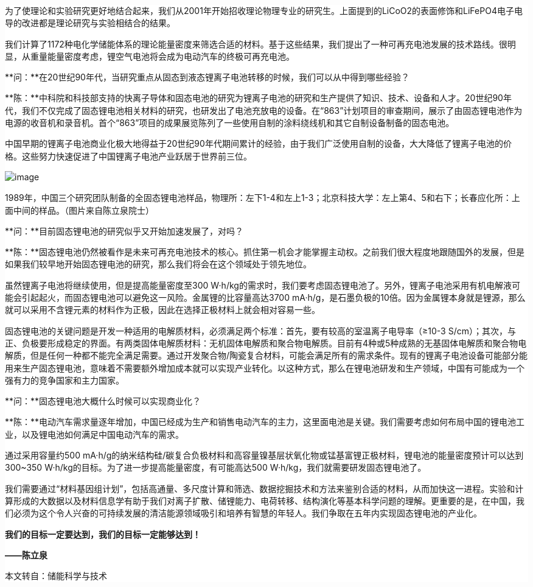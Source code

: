 为了使理论和实验研究更好地结合起来，我们从2001年开始招收理论物理专业的研究生。上面提到的LiCoO2的表面修饰和LiFePO4电子电导的改进都是理论研究与实验相结合的结果。

我们计算了1172种电化学储能体系的理论能量密度来筛选合适的材料。基于这些结果，我们提出了一种可再充电池发展的技术路线。很明显，从重量能量密度考虑，锂空气电池将会成为电动汽车的终极可再充电池。

**问：**在20世纪90年代，当研究重点从固态到液态锂离子电池转移的时候，我们可以从中得到哪些经验？

**陈：**中科院和科技部支持的快离子导体和固态电池的研究为锂离子电池的研究和生产提供了知识、技术、设备和人才。20世纪90年代，我们不仅完成了固态锂电池相关材料的研究，也研发出了电池充放电的设备。在“863”计划项目的审查期间，展示了由固态锂电池作为电源的收音机和录音机。首个“863”项目的成果展览陈列了一些使用自制的涂料绕线机和其它自制设备制备的固态电池。

中国早期的锂离子电池商业化极大地得益于20世纪90年代期间累计的经验，由于我们广泛使用自制的设备，大大降低了锂离子电池的价格。这些努力快速促进了中国锂离子电池产业跃居于世界前三位。

![image](http://upload-images.jianshu.io/upload_images/8031739-307573c236a181a9.jpeg?imageMogr2/auto-orient/strip%7CimageView2/2/w/1240)

1989年，中国三个研究团队制备的全固态锂电池样品，物理所：左下1-4和左上1-3；北京科技大学：左上第4、5和右下；长春应化所：上面中间的样品。（图片来自陈立泉院士）

**问：**目前固态锂电池的研究似乎又开始加速发展了，对吗？

**陈：**固态锂电池仍然被看作是未来可再充电池技术的核心。抓住第一机会才能掌握主动权。之前我们很大程度地跟随国外的发展，但是如果我们较早地开始固态锂电池的研究，那么我们将会在这个领域处于领先地位。

虽然锂离子电池将继续使用，但是提高能量密度至300 W·h/kg的需求时，我们要考虑固态锂电池了。另外，锂离子电池采用有机电解液可能会引起起火，而固态锂电池可以避免这一风险。金属锂的比容量高达3700 mA·h/g，是石墨负极的10倍。因为金属锂本身就是锂源，那么就可以采用不含锂元素的材料作为正极，因此在选择正极材料上就会相对容易一些。

固态锂电池的关键问题是开发一种适用的电解质材料，必须满足两个标准：首先，要有较高的室温离子电导率（≥10-3 S/cm）；其次，与正、负极要形成稳定的界面。有两类固体电解质材料：无机固体电解质和聚合物电解质。目前有4种或5种成熟的无基固体电解质和聚合物电解质，但是任何一种都不能完全满足需要。通过开发聚合物/陶瓷复合材料，可能会满足所有的需求条件。现有的锂离子电池设备可能部分能用来生产固态锂电池，意味着不需要额外增加成本就可以实现产业转化。以这种方式，那么在锂电池研发和生产领域，中国有可能成为一个强有力的竞争国家和主力国家。

**问：**固态锂电池大概什么时候可以实现商业化？

**陈：**电动汽车需求量逐年增加，中国已经成为生产和销售电动汽车的主力，这里面电池是关键。我们需要考虑如何布局中国的锂电池工业，以及锂电池如何满足中国电动汽车的需求。

通过采用容量约500 mA·h/g的纳米结构硅/碳复合负极材料和高容量镍基层状氧化物或锰基富锂正极材料，锂电池的能量密度预计可以达到300~350 W·h/kg的目标。为了进一步提高能量密度，有可能高达500 W·h/kg，我们就需要研发固态锂电池了。

我们需要通过“材料基因组计划”，包括高通量、多尺度计算和筛选、数据挖掘技术和方法来鉴别合适的材料，从而加快这一进程。实验和计算形成的大数据以及材料信息学有助于我们对离子扩散、储锂能力、电荷转移、结构演化等基本科学问题的理解。更重要的是，在中国，我们必须为这个令人兴奋的可持续发展的清洁能源领域吸引和培养有智慧的年轻人。我们争取在五年内实现固态锂电池的产业化。



**我们的目标一定要达到，我们的目标一定能够达到！**

**——陈立泉**

本文转自：储能科学与技术